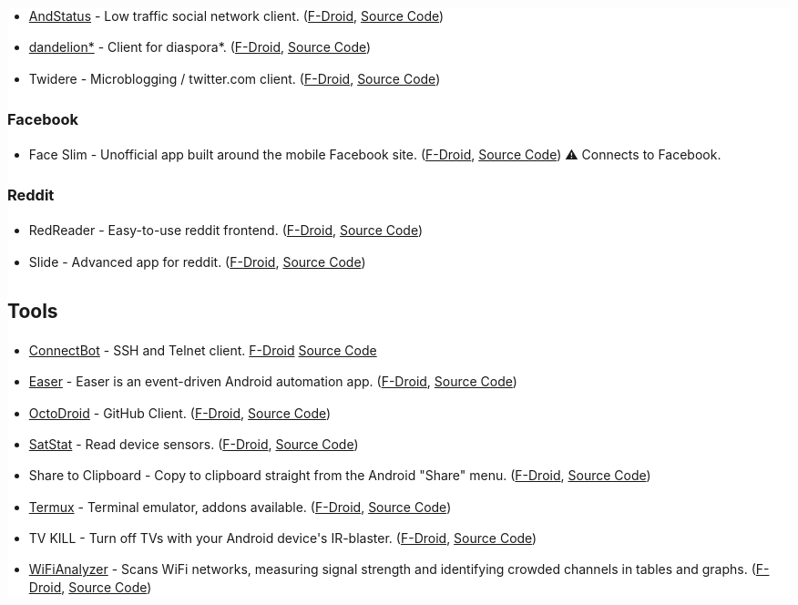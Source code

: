   * [AndStatus](http://andstatus.org/) - Low traffic social network client. ([F-Droid](https://f-droid.org/packages/org.andstatus.app/), [Source Code](https://github.com/andstatus/andstatus))

  * [dandelion*](https://diasp.org/people/48b78420923501341ef3782bcb452bd5) - Client for diaspora*. ([F-Droid](https://f-droid.org/packages/com.github.dfa.diaspora_android/), [Source Code](https://github.com/Diaspora-for-Android/dandelion))

  * Twidere - Microblogging / twitter.com client. ([F-Droid](https://f-droid.org/packages/org.mariotaku.twidere/), [Source Code](https://github.com/TwidereProject/Twidere-Android))

  

### Facebook

  * Face Slim - Unofficial app built around the mobile Facebook site. ([F-Droid](https://f-droid.org/packages/org.indywidualni.fblite/), [Source Code](https://github.com/indywidualny/FaceSlim)) :warning: Connects to Facebook.



### Reddit

  * RedReader - Easy-to-use reddit frontend. ([F-Droid](https://f-droid.org/packages/org.quantumbadger.redreader/), [Source Code](https://github.com/QuantumBadger/RedReader))

  * Slide - Advanced app for reddit. ([F-Droid](https://f-droid.org/packages/me.ccrama.redditslide/), [Source Code](https://github.com/ccrama/Slide))



## Tools

  * [ConnectBot](https://connectbot.org/) - SSH and Telnet client. [F-Droid](https://f-droid.org/packages/org.connectbot/) [Source Code](https://github.com/connectbot/connectbot)

  * [Easer](https://renyuneyun.github.io/Easer/en/) - Easer is an event-driven Android automation app. ([F-Droid](https://f-droid.org/packages/ryey.easer/), [Source Code](https://github.com/renyuneyun/Easer))

  * [OctoDroid](https://slapperwan.github.io/gh4a/) - GitHub Client. ([F-Droid](https://f-droid.org/packages/com.gh4a/), [Source Code](https://github.com/slapperwan/gh4a))

  * [SatStat](http://mvglasow.github.io/satstat/index.html) - Read device sensors. ([F-Droid](https://f-droid.org/packages/com.vonglasow.michael.satstat/), [Source Code](https://github.com/mvglasow/satstat))

  * Share to Clipboard - Copy to clipboard straight from the Android "Share" menu. ([F-Droid](https://f-droid.org/packages/com.tengu.sharetoclipboard/), [Source Code](https://github.com/tengusw/share_to_clipboard))

  * [Termux](https://termux.com/) - Terminal emulator, addons available. ([F-Droid](https://f-droid.org/packages/com.termux/), [Source Code](https://github.com/termux/termux-app))

  * TV KILL - Turn off TVs with your Android device's IR-blaster. ([F-Droid](https://f-droid.org/app/com.redirectapps.tvkill), [Source Code](https://github.com/42SK/TVKILL))

  * [WiFiAnalyzer](https://vremsoftwaredevelopment.github.io/WiFiAnalyzer/) - Scans WiFi networks, measuring signal strength and identifying crowded channels in tables and graphs. ([F-Droid](https://f-droid.org/packages/com.vrem.wifianalyzer/), [Source Code](https://github.com/VREMSoftwareDevelopment/WifiAnalyzer))
